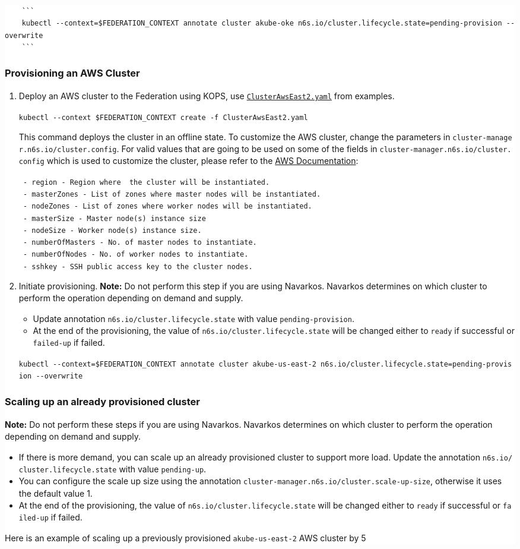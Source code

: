         ```
        kubectl --context=$FEDERATION_CONTEXT annotate cluster akube-oke n6s.io/cluster.lifecycle.state=pending-provision --overwrite
        ```

### Provisioning an AWS Cluster

1. Deploy an AWS cluster to the Federation using KOPS, use [`ClusterAwsEast2.yaml`](../examples/ClusterAwsEast2.yaml)
from examples.
                                                                                                        
    ```
    kubectl --context $FEDERATION_CONTEXT create -f ClusterAwsEast2.yaml
    ```

    This command deploys the cluster in an offline state. To customize the AWS cluster, change the parameters in
    `cluster-manager.n6s.io/cluster.config`. For valid values that are going to be used on some of the fields in
    `cluster-manager.n6s.io/cluster.config` which is used to customize the cluster, please refer to the 
    [AWS Documentation](https://aws.amazon.com/documentation):
    
        - region - Region where  the cluster will be instantiated.
        - masterZones - List of zones where master nodes will be instantiated.
        - nodeZones - List of zones where worker nodes will be instantiated. 
        - masterSize - Master node(s) instance size 
        - nodeSize - Worker node(s) instance size. 
        - numberOfMasters - No. of master nodes to instantiate.
        - numberOfNodes - No. of worker nodes to instantiate. 
        - sshkey - SSH public access key to the cluster nodes.

2. Initiate provisioning. **Note:** Do not perform this step if you are using Navarkos. Navarkos determines on which cluster to perform the operation depending on demand and supply.
    - Update annotation `n6s.io/cluster.lifecycle.state` with value `pending-provision`.
    - At the end of the provisioning, the value of `n6s.io/cluster.lifecycle.state` will be changed either to `ready` if successful or `failed-up` if failed. 

    ```
    kubectl --context=$FEDERATION_CONTEXT annotate cluster akube-us-east-2 n6s.io/cluster.lifecycle.state=pending-provision --overwrite
    ```

### Scaling up an already provisioned cluster
**Note:** Do not perform these steps if you are using Navarkos. Navarkos determines on which cluster to perform the operation depending on demand and supply.

- If there is more demand, you can scale up an already provisioned cluster to support more load. 
    Update the annotation `n6s.io/cluster.lifecycle.state` with value `pending-up`. 
- You can configure the scale up size using the annotation `cluster-manager.n6s.io/cluster.scale-up-size`, otherwise it uses the default value 1.
- At the end of the provisioning, the value of `n6s.io/cluster.lifecycle.state` will be changed either to `ready` if successful or `failed-up` if failed. 

Here is an example of scaling up a previously provisioned `akube-us-east-2` AWS cluster by 5
